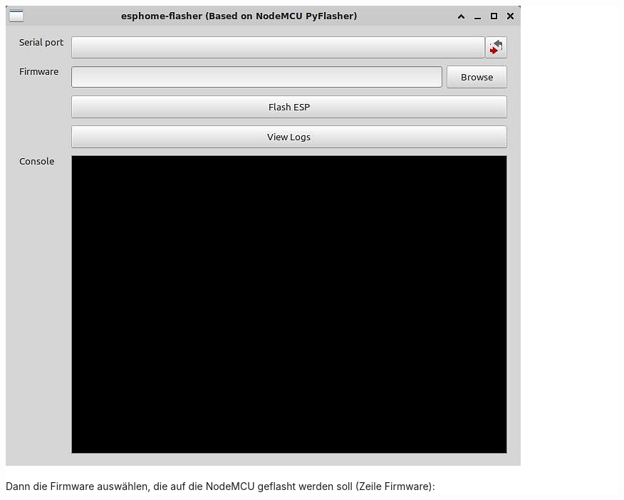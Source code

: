 ![](images/ESPHome-Flasher1.jpg)

Dann die Firmware auswählen, die auf die NodeMCU geflasht werden soll (Zeile Firmware):
